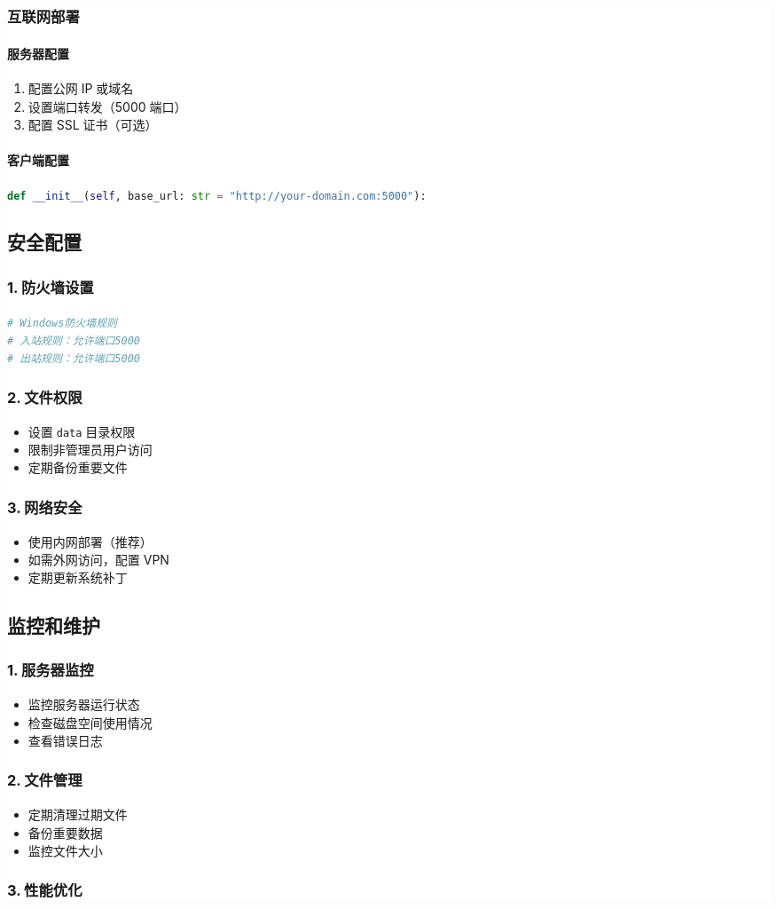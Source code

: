 ### 互联网部署

#### 服务器配置

1. 配置公网 IP 或域名
2. 设置端口转发（5000 端口）
3. 配置 SSL 证书（可选）

#### 客户端配置

```python
def __init__(self, base_url: str = "http://your-domain.com:5000"):
```

## 安全配置

### 1. 防火墙设置

```bash
# Windows防火墙规则
# 入站规则：允许端口5000
# 出站规则：允许端口5000
```

### 2. 文件权限

- 设置 `data` 目录权限
- 限制非管理员用户访问
- 定期备份重要文件

### 3. 网络安全

- 使用内网部署（推荐）
- 如需外网访问，配置 VPN
- 定期更新系统补丁

## 监控和维护

### 1. 服务器监控

- 监控服务器运行状态
- 检查磁盘空间使用情况
- 查看错误日志

### 2. 文件管理

- 定期清理过期文件
- 备份重要数据
- 监控文件大小

### 3. 性能优化
